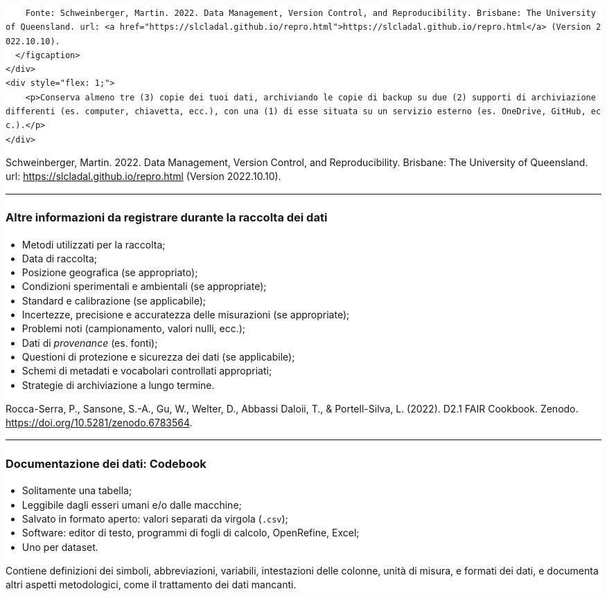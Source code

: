         Fonte: Schweinberger, Martin. 2022. Data Management, Version Control, and Reproducibility. Brisbane: The University of Queensland. url: <a href="https://slcladal.github.io/repro.html">https://slcladal.github.io/repro.html</a> (Version 2022.10.10).
      </figcaption>
    </div>
    <div style="flex: 1;">
        <p>Conserva almeno tre (3) copie dei tuoi dati, archiviando le copie di backup su due (2) supporti di archiviazione differenti (es. computer, chiavetta, ecc.), con una (1) di esse situata su un servizio esterno (es. OneDrive, GitHub, ecc.).</p>
    </div>
</div>

<div class="footer">
Schweinberger, Martin. 2022. Data Management, Version Control, and Reproducibility. Brisbane: The University of Queensland. url: <a href="https://slcladal.github.io/repro.html">https://slcladal.github.io/repro.html</a> (Version 2022.10.10).
</div>

---

### Altre informazioni da registrare durante la raccolta dei dati

- Metodi utilizzati per la raccolta;
- Data di raccolta;
- Posizione geografica (se appropriato);
- Condizioni sperimentali e ambientali (se appropriate);
- Standard e calibrazione (se applicabile);
- Incertezze, precisione e accuratezza delle misurazioni (se appropriate);
- Problemi noti (campionamento, valori nulli, ecc.);
- Dati di _provenance_ (es. fonti);
- Questioni di protezione e sicurezza dei dati (se applicabile);
- Schemi di metadati e vocabolari controllati appropriati;
- Strategie di archiviazione a lungo termine.

<div class="footer">
Rocca-Serra, P., Sansone, S.-A., Gu, W., Welter, D., Abbassi Daloii, T., & Portell-Silva, L. (2022). D2.1 FAIR Cookbook. Zenodo. <a href="https://doi.org/10.5281/zenodo.6783564">https://doi.org/10.5281/zenodo.6783564</a>.
</div>

---

### Documentazione dei dati: Codebook

- Solitamente una tabella;
- Leggibile dagli esseri umani e/o dalle macchine;
- Salvato in formato aperto: valori separati da virgola (`.csv`);
- Software: editor di testo, programmi di fogli di calcolo, OpenRefine, Excel;
- Uno per dataset.

Contiene definizioni dei simboli, abbreviazioni, variabili, intestazioni delle colonne, unità di misura, e formati dei dati, e documenta altri aspetti metodologici, come il trattamento dei dati mancanti.

